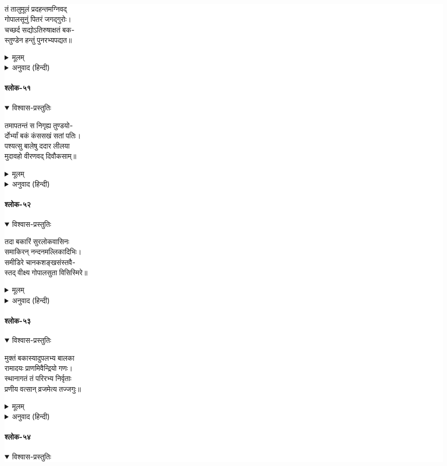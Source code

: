 तं तालुमूलं प्रदहन्तमग्निवद्  
गोपालसूनुं पितरं जगद‍्गुरोः।  
चच्छर्द सद्योऽतिरुषाक्षतं बक-  
स्तुण्डेन हन्तुं पुनरभ्यपद्यत॥
</details>

<details><summary>मूलम्</summary></details>

<details><summary>अनुवाद (हिन्दी)</summary></details>

#### श्लोक-५१


<details open><summary>विश्वास-प्रस्तुतिः</summary>

तमापतन्तं स निगृह्य तुण्डयो-  
र्दोर्भ्यां बकं कंससखं सतां पतिः।  
पश्यत्सु बालेषु ददार लीलया  
मुदावहो वीरणवद् दिवौकसाम्॥
</details>

<details><summary>मूलम्</summary></details>

<details><summary>अनुवाद (हिन्दी)</summary></details>

#### श्लोक-५२


<details open><summary>विश्वास-प्रस्तुतिः</summary>

तदा बकारिं सुरलोकवासिनः  
समाकिरन् नन्दनमल्लिकादिभिः।  
समीडिरे चानकशङ्खसंस्तवै-  
स्तद् वीक्ष्य गोपालसुता विसिस्मिरे॥
</details>

<details><summary>मूलम्</summary></details>

<details><summary>अनुवाद (हिन्दी)</summary></details>

#### श्लोक-५३


<details open><summary>विश्वास-प्रस्तुतिः</summary>

मुक्तं बकास्यादुपलभ्य बालका  
रामादयः प्राणमिवैन्द्रियो गणः।  
स्थानागतं तं परिरभ्य निर्वृताः  
प्रणीय वत्सान् व्रजमेत्य तज्जगुः॥
</details>

<details><summary>मूलम्</summary></details>

<details><summary>अनुवाद (हिन्दी)</summary></details>

#### श्लोक-५४


<details open><summary>विश्वास-प्रस्तुतिः</summary>
